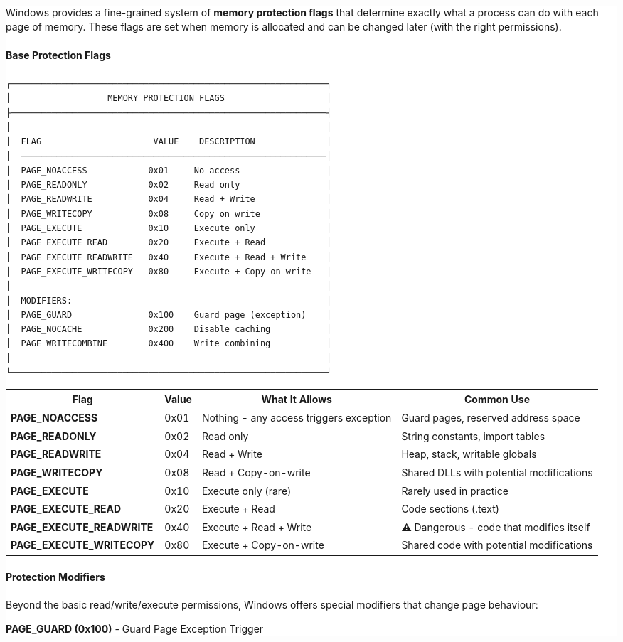 Windows provides a fine-grained system of **memory protection flags** that determine exactly what a process can do with each page of memory. These flags are set when memory is allocated and can be changed later (with the right permissions).

#### Base Protection Flags

```
┌──────────────────────────────────────────────────────────────┐
│                   MEMORY PROTECTION FLAGS                    │
├──────────────────────────────────────────────────────────────┤
│                                                              │
│  FLAG                      VALUE    DESCRIPTION              │
│  ────────────────────────────────────────────────────────────│
│  PAGE_NOACCESS            0x01     No access                 │
│  PAGE_READONLY            0x02     Read only                 │
│  PAGE_READWRITE           0x04     Read + Write              │
│  PAGE_WRITECOPY           0x08     Copy on write             │
│  PAGE_EXECUTE             0x10     Execute only              │
│  PAGE_EXECUTE_READ        0x20     Execute + Read            │
│  PAGE_EXECUTE_READWRITE   0x40     Execute + Read + Write    │
│  PAGE_EXECUTE_WRITECOPY   0x80     Execute + Copy on write   │
│                                                              │
│  MODIFIERS:                                                  │
│  PAGE_GUARD               0x100    Guard page (exception)    │
│  PAGE_NOCACHE             0x200    Disable caching           │
│  PAGE_WRITECOMBINE        0x400    Write combining           │
│                                                              │
└──────────────────────────────────────────────────────────────┘
```


|Flag|Value|What It Allows|Common Use|
|---|---|---|---|
|**PAGE_NOACCESS**|0x01|Nothing - any access triggers exception|Guard pages, reserved address space|
|**PAGE_READONLY**|0x02|Read only|String constants, import tables|
|**PAGE_READWRITE**|0x04|Read + Write|Heap, stack, writable globals|
|**PAGE_WRITECOPY**|0x08|Read + Copy-on-write|Shared DLLs with potential modifications|
|**PAGE_EXECUTE**|0x10|Execute only (rare)|Rarely used in practice|
|**PAGE_EXECUTE_READ**|0x20|Execute + Read|Code sections (.text)|
|**PAGE_EXECUTE_READWRITE**|0x40|Execute + Read + Write|⚠️ Dangerous - code that modifies itself|
|**PAGE_EXECUTE_WRITECOPY**|0x80|Execute + Copy-on-write|Shared code with potential modifications|

#### Protection Modifiers

Beyond the basic read/write/execute permissions, Windows offers special modifiers that change page behaviour:

**PAGE_GUARD (0x100)** - Guard Page Exception Trigger
